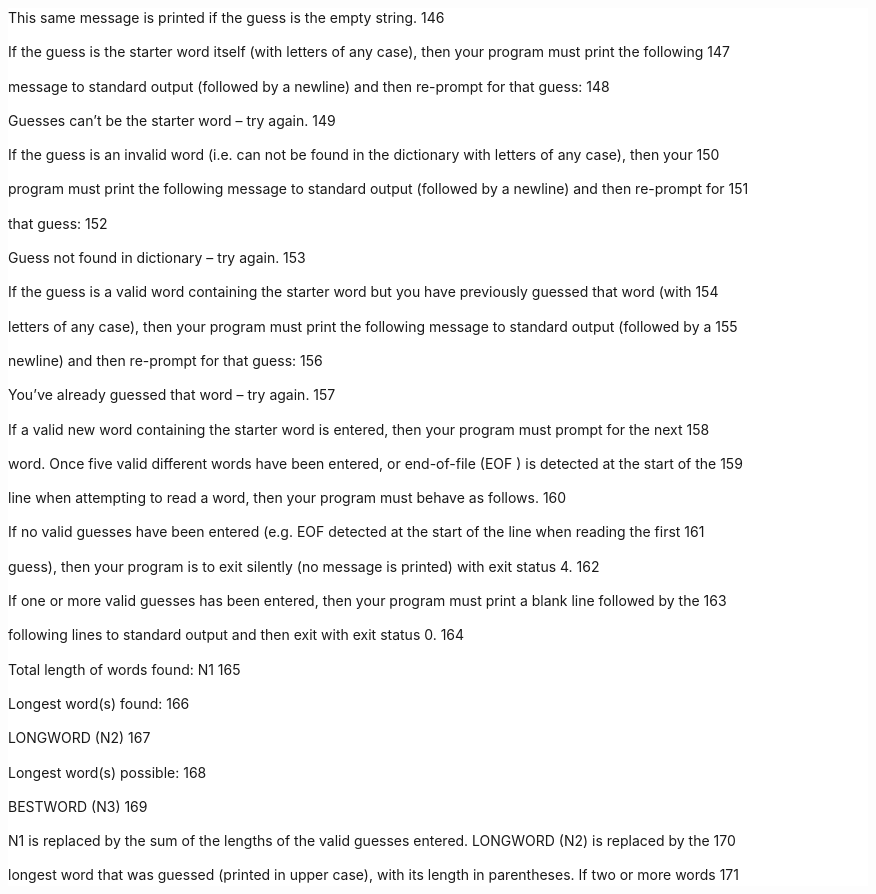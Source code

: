 This same message is printed if the guess is the empty string. 146

If the guess is the starter word itself (with letters of any case), then your program must print the following 147

message to standard output (followed by a newline) and then re-prompt for that guess: 148

Guesses can’t be the starter word – try again. 149

If the guess is an invalid word (i.e. can not be found in the dictionary with letters of any case), then your 150

program must print the following message to standard output (followed by a newline) and then re-prompt for 151

that guess: 152

Guess not found in dictionary – try again. 153

If the guess is a valid word containing the starter word but you have previously guessed that word (with 154

letters of any case), then your program must print the following message to standard output (followed by a 155

newline) and then re-prompt for that guess: 156

You’ve already guessed that word – try again. 157

If a valid new word containing the starter word is entered, then your program must prompt for the next 158

word. Once five valid different words have been entered, or end-of-file (EOF ) is detected at the start of the 159

line when attempting to read a word, then your program must behave as follows. 160

If no valid guesses have been entered (e.g. EOF detected at the start of the line when reading the first 161

guess), then your program is to exit silently (no message is printed) with exit status 4. 162

If one or more valid guesses has been entered, then your program must print a blank line followed by the 163

following lines to standard output and then exit with exit status 0. 164

Total length of words found: N1 165

Longest word(s) found: 166

LONGWORD (N2) 167

Longest word(s) possible: 168

BESTWORD (N3) 169

N1 is replaced by the sum of the lengths of the valid guesses entered. LONGWORD (N2) is replaced by the 170

longest word that was guessed (printed in upper case), with its length in parentheses. If two or more words 171
